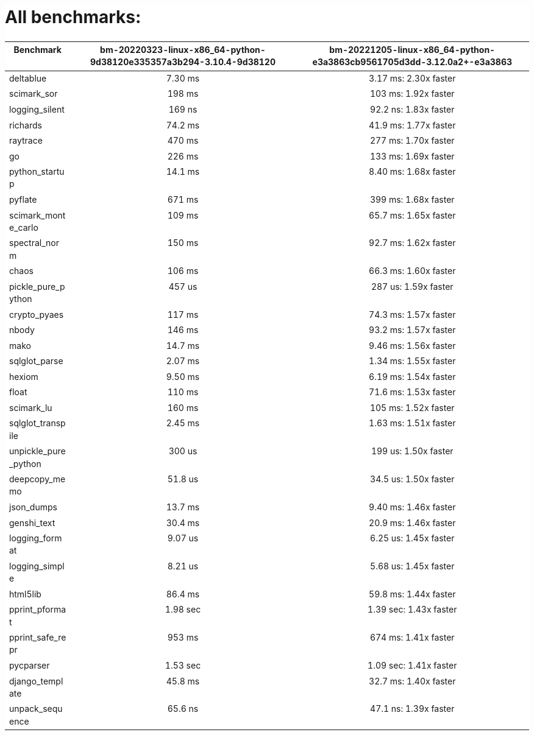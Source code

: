 All benchmarks:
===============

| Benchmark               | bm-20220323-linux-x86_64-python-9d38120e335357a3b294-3.10.4-9d38120 | bm-20221205-linux-x86_64-python-e3a3863cb9561705d3dd-3.12.0a2+-e3a3863 |
|-------------------------|:-------------------------------------------------------------------:|:----------------------------------------------------------------------:|
| deltablue               | 7.30 ms                                                             | 3.17 ms: 2.30x faster                                                  |
| scimark_sor             | 198 ms                                                              | 103 ms: 1.92x faster                                                   |
| logging_silent          | 169 ns                                                              | 92.2 ns: 1.83x faster                                                  |
| richards                | 74.2 ms                                                             | 41.9 ms: 1.77x faster                                                  |
| raytrace                | 470 ms                                                              | 277 ms: 1.70x faster                                                   |
| go                      | 226 ms                                                              | 133 ms: 1.69x faster                                                   |
| python_startup          | 14.1 ms                                                             | 8.40 ms: 1.68x faster                                                  |
| pyflate                 | 671 ms                                                              | 399 ms: 1.68x faster                                                   |
| scimark_monte_carlo     | 109 ms                                                              | 65.7 ms: 1.65x faster                                                  |
| spectral_norm           | 150 ms                                                              | 92.7 ms: 1.62x faster                                                  |
| chaos                   | 106 ms                                                              | 66.3 ms: 1.60x faster                                                  |
| pickle_pure_python      | 457 us                                                              | 287 us: 1.59x faster                                                   |
| crypto_pyaes            | 117 ms                                                              | 74.3 ms: 1.57x faster                                                  |
| nbody                   | 146 ms                                                              | 93.2 ms: 1.57x faster                                                  |
| mako                    | 14.7 ms                                                             | 9.46 ms: 1.56x faster                                                  |
| sqlglot_parse           | 2.07 ms                                                             | 1.34 ms: 1.55x faster                                                  |
| hexiom                  | 9.50 ms                                                             | 6.19 ms: 1.54x faster                                                  |
| float                   | 110 ms                                                              | 71.6 ms: 1.53x faster                                                  |
| scimark_lu              | 160 ms                                                              | 105 ms: 1.52x faster                                                   |
| sqlglot_transpile       | 2.45 ms                                                             | 1.63 ms: 1.51x faster                                                  |
| unpickle_pure_python    | 300 us                                                              | 199 us: 1.50x faster                                                   |
| deepcopy_memo           | 51.8 us                                                             | 34.5 us: 1.50x faster                                                  |
| json_dumps              | 13.7 ms                                                             | 9.40 ms: 1.46x faster                                                  |
| genshi_text             | 30.4 ms                                                             | 20.9 ms: 1.46x faster                                                  |
| logging_format          | 9.07 us                                                             | 6.25 us: 1.45x faster                                                  |
| logging_simple          | 8.21 us                                                             | 5.68 us: 1.45x faster                                                  |
| html5lib                | 86.4 ms                                                             | 59.8 ms: 1.44x faster                                                  |
| pprint_pformat          | 1.98 sec                                                            | 1.39 sec: 1.43x faster                                                 |
| pprint_safe_repr        | 953 ms                                                              | 674 ms: 1.41x faster                                                   |
| pycparser               | 1.53 sec                                                            | 1.09 sec: 1.41x faster                                                 |
| django_template         | 45.8 ms                                                             | 32.7 ms: 1.40x faster                                                  |
| unpack_sequence         | 65.6 ns                                                             | 47.1 ns: 1.39x faster                                                  |